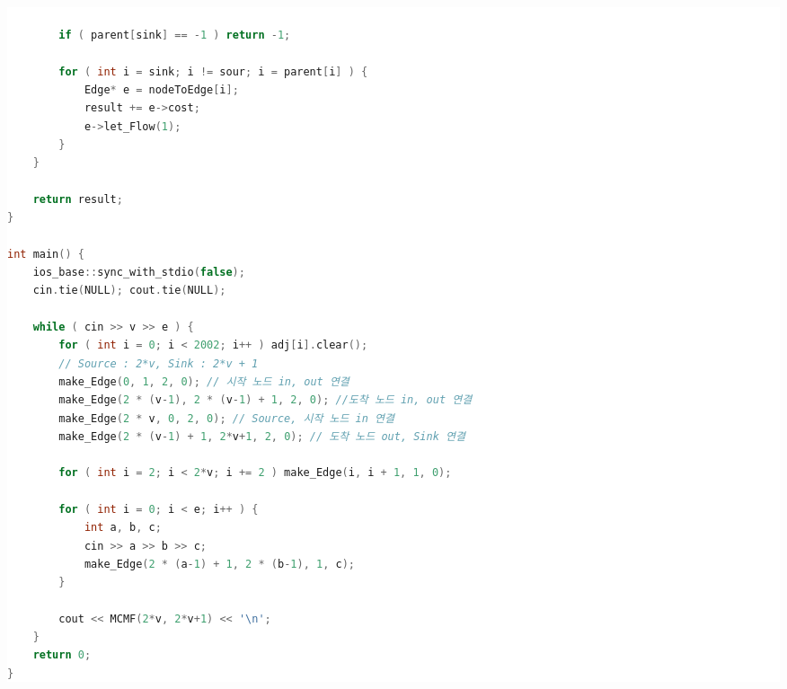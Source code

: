 ```cpp
        
        if ( parent[sink] == -1 ) return -1;
        
        for ( int i = sink; i != sour; i = parent[i] ) {
            Edge* e = nodeToEdge[i];
            result += e->cost;
            e->let_Flow(1);
        }
    }
    
    return result;
}

int main() {
    ios_base::sync_with_stdio(false);
    cin.tie(NULL); cout.tie(NULL);
    
    while ( cin >> v >> e ) {
        for ( int i = 0; i < 2002; i++ ) adj[i].clear();
		// Source : 2*v, Sink : 2*v + 1
        make_Edge(0, 1, 2, 0); // 시작 노드 in, out 연결
        make_Edge(2 * (v-1), 2 * (v-1) + 1, 2, 0); //도착 노드 in, out 연결
        make_Edge(2 * v, 0, 2, 0); // Source, 시작 노드 in 연결
        make_Edge(2 * (v-1) + 1, 2*v+1, 2, 0); // 도착 노드 out, Sink 연결
        
        for ( int i = 2; i < 2*v; i += 2 ) make_Edge(i, i + 1, 1, 0);
        
        for ( int i = 0; i < e; i++ ) {
            int a, b, c;
            cin >> a >> b >> c;
            make_Edge(2 * (a-1) + 1, 2 * (b-1), 1, c);
        }
        
        cout << MCMF(2*v, 2*v+1) << '\n';
    }
    return 0;
}
```

